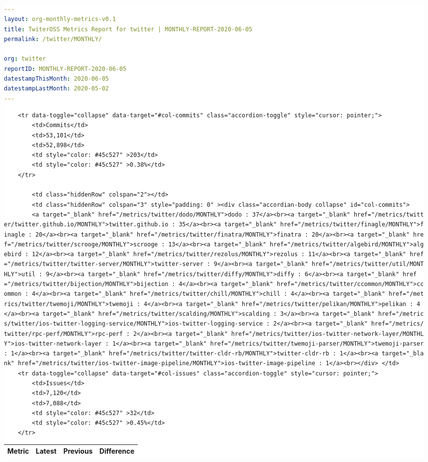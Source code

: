 ```yaml
---
layout: org-monthly-metrics-v0.1
title: TwiterOSS Metrics Report for twitter | MONTHLY-REPORT-2020-06-05
permalink: /twitter/MONTHLY/

org: twitter
reportID: MONTHLY-REPORT-2020-06-05
datestampThisMonth: 2020-06-05
datestampLastMonth: 2020-05-02
---
```



<table class="table table-condensed" style="border-collapse:collapse;">
    <thead>
    <tr>
        <th>Metric</th>
        <th>Latest</th>
        <th>Previous</th>
        <th colspan="2" style="text-align: center;">Difference</th>
    </tr>
    </thead>
    <tbody>

        <tr data-toggle="collapse" data-target="#col-commits" class="accordion-toggle" style="cursor: pointer;">
            <td>Commits</td>
            <td>53,101</td>
            <td>52,898</td>
            <td style="color: #45c527" >203</td>
            <td style="color: #45c527" >0.38%</td>
        </tr>
        
            <td class="hiddenRow" colspan="2"></td>
            <td class="hiddenRow" colspan="3" style="padding: 0" ><div class="accordian-body collapse" id="col-commits">
            <a target="_blank" href="/metrics/twitter/dodo/MONTHLY">dodo : 37</a><br><a target="_blank" href="/metrics/twitter/twitter.github.io/MONTHLY">twitter.github.io : 35</a><br><a target="_blank" href="/metrics/twitter/finagle/MONTHLY">finagle : 20</a><br><a target="_blank" href="/metrics/twitter/finatra/MONTHLY">finatra : 20</a><br><a target="_blank" href="/metrics/twitter/scrooge/MONTHLY">scrooge : 13</a><br><a target="_blank" href="/metrics/twitter/algebird/MONTHLY">algebird : 12</a><br><a target="_blank" href="/metrics/twitter/rezolus/MONTHLY">rezolus : 11</a><br><a target="_blank" href="/metrics/twitter/twitter-server/MONTHLY">twitter-server : 9</a><br><a target="_blank" href="/metrics/twitter/util/MONTHLY">util : 9</a><br><a target="_blank" href="/metrics/twitter/diffy/MONTHLY">diffy : 6</a><br><a target="_blank" href="/metrics/twitter/bijection/MONTHLY">bijection : 4</a><br><a target="_blank" href="/metrics/twitter/ccommon/MONTHLY">ccommon : 4</a><br><a target="_blank" href="/metrics/twitter/chill/MONTHLY">chill : 4</a><br><a target="_blank" href="/metrics/twitter/twemoji/MONTHLY">twemoji : 4</a><br><a target="_blank" href="/metrics/twitter/pelikan/MONTHLY">pelikan : 4</a><br><a target="_blank" href="/metrics/twitter/scalding/MONTHLY">scalding : 3</a><br><a target="_blank" href="/metrics/twitter/ios-twitter-logging-service/MONTHLY">ios-twitter-logging-service : 2</a><br><a target="_blank" href="/metrics/twitter/rpc-perf/MONTHLY">rpc-perf : 2</a><br><a target="_blank" href="/metrics/twitter/ios-twitter-network-layer/MONTHLY">ios-twitter-network-layer : 1</a><br><a target="_blank" href="/metrics/twitter/twemoji-parser/MONTHLY">twemoji-parser : 1</a><br><a target="_blank" href="/metrics/twitter/twitter-cldr-rb/MONTHLY">twitter-cldr-rb : 1</a><br><a target="_blank" href="/metrics/twitter/ios-twitter-image-pipeline/MONTHLY">ios-twitter-image-pipeline : 1</a><br></div> </td>
        <tr data-toggle="collapse" data-target="#col-issues" class="accordion-toggle" style="cursor: pointer;">
            <td>Issues</td>
            <td>7,120</td>
            <td>7,088</td>
            <td style="color: #45c527" >32</td>
            <td style="color: #45c527" >0.45%</td>
        </tr>
        